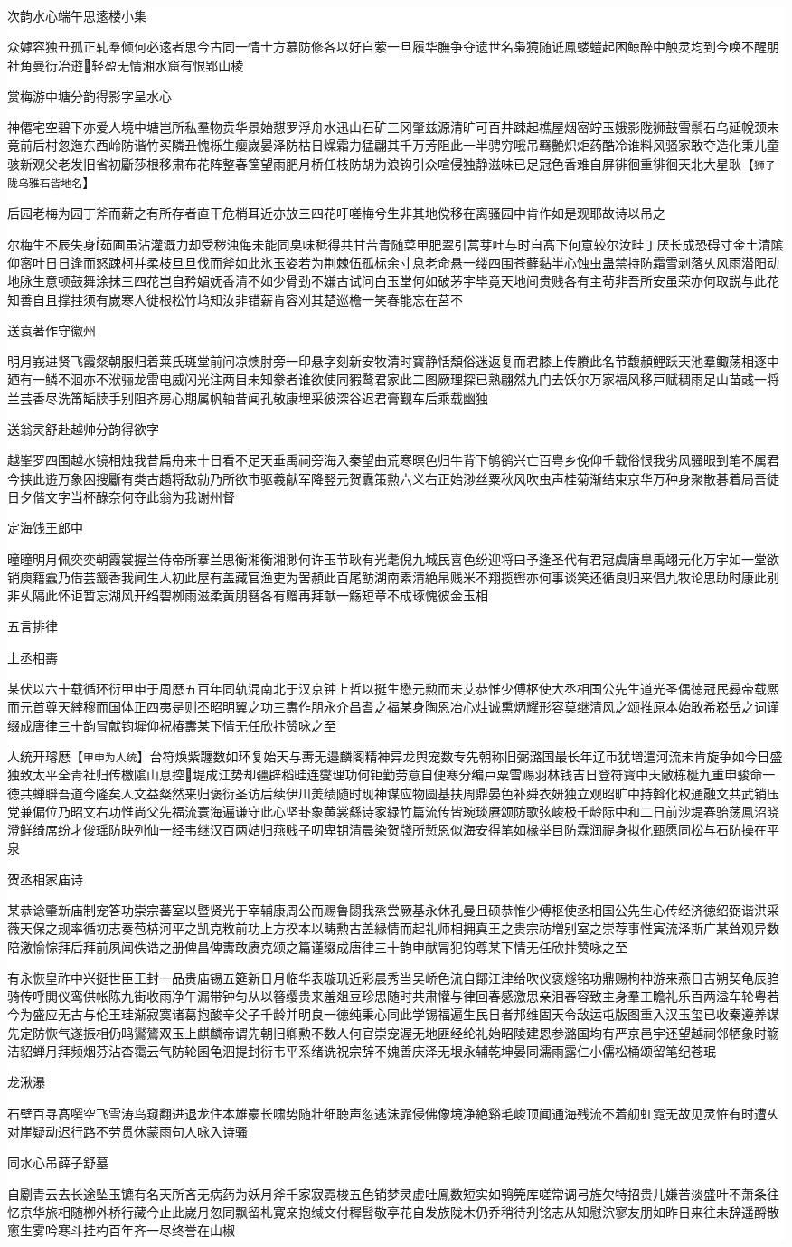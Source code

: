 次韵水心端午思逺楼小集  

众嫭容独丑孤正轧羣倾何必逺者思今古同一情士方慕防修各以好自萦一旦履华膴争夺遗世名枭獍随诋鳯蝼螘起困鲸醉中触灵均到今唤不醒朋社角曼衍冶逰轻盈无情湘水窟有恨郢山棱  

赏梅游中塘分韵得影字呈水心  

神僊宅空碧下亦爱人境中塘岂所私羣物贲华景始憇罗浮舟水迅山石矿三冈肇兹源清旷可百井踈起樵屋烟宻竚玉娥影陇狮鼓雪鬃石乌延帨颈未竟前后村忽迤东西岭防谐竹买隣丑愧栎生瘿嵗晏泽防枯日燥霜力猛翩其千万芳阻此一半骋穷哦吊羇艶炽炬药酷冷谁料风骚家敢夺造化秉儿童骇新观父老发旧省初斸莎根移肃布花阵整春筐望雨肥月桥任枝防胡为浪钩引众喧侵独静滋味已足冠色香难自屏徘徊重徘徊天北大星耿【`狮子陇乌雅石皆地名`】  

后园老梅为园丁斧而薪之有所存者直干危梢耳近亦放三四花吁嗟梅兮生非其地傥移在离骚园中肯作如是观耶故诗以吊之  

尔梅生不辰失身茹圃虽沾灌溉力却受秽浊侮未能同臭味秪得共甘苦青随菜甲肥翠引蒿芽吐与时自髙下何意较尔汝畦丁厌长成恐碍寸金土清隂仰宻叶日日逢而怒踈柯并柔枝旦旦伐而斧如此氷玉姿若为荆棘伍孤标余寸息老命悬一缕四围苍藓黏半心蚀虫蛊禁持防霜雪剥落乆风雨潜阳动地脉生意顿鼓舞涂抹三四花岂自矜媚妩香清不如少骨劲不嫌古试问白玉堂何如破茅宇毕竟天地间贵贱各有主茍非吾所安虽荣亦何取説与此花知善自且撑拄须有嵗寒人徙根松竹坞知汝非错薪肯容刈其楚巡檐一笑春能忘在莒不  

送袁著作守徽州  

明月峩进贤飞霞粲朝服归着莱氏斑堂前问凉燠肘旁一印悬字刻新安牧清时寳静恬頽俗迷返复而君膝上传賸此名节馥頳鲤跃天池羣鲰荡相逐中廼有一鳞不洄亦不洑骊龙雷电威闪光注两目未知豢者谁欲使同豭鹜君家此二图厥理探已熟翩然九门去饫尔万家福风移戸赋稠雨足山苗彧一将兰芸香尽洗筩缿牍手别阻齐房心期属帆轴昔闻孔敬康埋采彼深谷迟君膏觐车后乘载幽独  

送翁灵舒赴越帅分韵得欲字  

越峯罗四围越水镜相烛我昔扁舟来十日看不足天垂禹祠旁海入秦望曲荒寒暝色归牛背下鸲鹆兴亡百粤乡俛仰千载俗恨我劣风骚眼到笔不属君今挟此逰万象困搜斸有类古趫将敌勍乃所欲市驱羲献军降竪元贺纛策勲六义右正始渺丝粟秋风吹虫声桂菊渐结束京华万种身聚散碁着局吾徒日夕偕文字当杯醁奈何夺此翁为我谢州督  

定海饯王郎中  

曈曈明月佩奕奕朝霞裳握兰侍帝所搴兰思衡湘衡湘渺何许玉节耿有光耄倪九城民喜色纷迎将曰予逢圣代有君冠虞唐臯禹翊元化万宇如一堂欲销庾籍蠧乃借芸籖香我闻生人初此屋有盖藏官渔吏为罟頳此百尾鲂湖南素清絶帛贱米不翔揽辔亦何事谈笑还循良归来倡九牧论思助时康此别非乆隔此怀讵暂忘湖风开绉碧栁雨滋柔黄朋簮各有赠再拜献一觞短章不成琢愧彼金玉相  

五言排律  

上丞相夀  

某伏以六十载循环衍甲申于周厯五百年同轨混南北于汉京钟上哲以挺生懋元勲而未艾恭惟少傅枢使大丞相国公先生道光圣偶徳冠民彛帝载熈而元首尊天縡穆而国体正四夷是则丕昭明翼之功三夀作朋永介昌耆之福某身陶恩冶心炷诚熏炳耀形容莫继清风之颂推原本始敢希崧岳之词谨缀成唐律三十韵冐献钧墀仰祝椿夀某下情无任欣抃赞咏之至  

人统开璿厯【`甲申为人统`】台符焕紫躔数如环复始天与夀无邉麟阁精神异龙舆宠数专先朝称旧弼潞国最长年辽币犹増遣河流未肯旋争如今日盛独致太平全青社归传檄隂山息控堤成江势却疆辟稻畦连燮理功何钜勤劳意自便寒分编戸粟雪赐羽林钱吉日登符寳中天敞栋梴九重申骏命一徳共蝉聨吾道今隆矣人文益粲然来归褒衍圣访后续伊川羙绩随时现神谋应物圆基扶周鼎晏色补舜衣妍独立观昭旷中持斡化权通融文共武销压党兼偏位乃昭文右功惟尚父先福流寰海遍谦守此心坚卦象黄裳繇诗家緑竹篇流传皆琬琰赓颂防歌弦峻极千龄际中和二日前沙堤春骀荡鳯沼晓澄鲜绮席纷才俊瑶防映列仙一经韦继汉百两姞归燕贱子叨卑钥清晨染贺牋所慙恩似海安得笔如椽举目防霖润禔身拟化甄愿同松与石防操在平泉  

贺丞相家庙诗  

某恭谂肇新庙制宠答功崇宗蕃室以暨贤光于宰辅康周公而赐鲁閟我烝尝厥基永休孔曼且硕恭惟少傅枢使丞相国公先生心传经济徳绍弼谐洪采薇天保之规率循初志奏苞枿河平之凯克敉前功上方揆本以畴勲古盖縁情而起礼师相拥真王之贵宗祊増别室之崇荐事惟寅流泽斯广某耸观异数陪激愉悰拜后拜前夙闻佚诰之册俾昌俾夀敢赓克颂之篇谨缀成唐律三十韵申献冐犯钧尊某下情无任欣抃赞咏之至  

有永恢皇祚中兴挺世臣王封一品贵庙锡五筵新日月临华表璇玑近彩晨秀当吴峤色流自鄮江津给吹仪褒燧铭功鼎赐枸神游来燕日吉朔契龟辰驺骑传呼閧仪鸾供帐陈九街收雨净午漏带钟匀从以簮缨贵来羞爼豆珍思随时共肃懽与律回春感激思亲泪舂容致主身羣工瞻礼乐百两溢车轮粤若今为盛应无古与伦王珪渐寂寞诸葛抱酸辛父子千龄并明良一徳纯秉心同此学锡福遍生民日者邦维固天令敌运屯版图重入汉玉玺已收秦遵养谋先定防恢气遂振相仍鸣鸑鷟双玉上麒麟帝谓先朝旧卿勲不数人何官崇宠渥无地匪经纶礼始昭陵建恩参潞国均有严京邑宇还望越祠邻牺象时觞洁貂蝉月拜频烟芬沾杳霭云气防轮囷龟泗提封衍韦平系绪诜祝宗辞不媿善庆泽无垠永辅乾坤晏同濡雨露仁小儒松桶颂留笔纪苍珉  

龙湫瀑  

石壁百寻髙噀空飞雪涛鸟窥翻进退龙住本雄豪长啸势随壮细聴声忽逃沬霏侵佛像境净絶谿毛峻顶闻通海残流不着舠虹霓无故见灵恠有时遭乆对崖疑动迟行路不劳贯休蒙雨句人咏入诗骚  

同水心吊薛子舒墓  

自劚青云去长途坠玉镳有名天所吝无病药为妖月斧千家寂霓梭五色销梦灵虚吐鳯数短实如鸮筦库嗟常调弓旌欠特招贵儿嫌苦淡盛叶不萧条往忆京华旅相随栁外桥行藏今止此嵗月忽同飘留札寛亲抱缄文付穉髫敬亭花自发族陇木仍乔稍待刋铭志从知慰泬寥友朋如昨日来往未辞遥酹散窻生雾吟寒斗挂杓百年齐一尽终誉在山椒  
